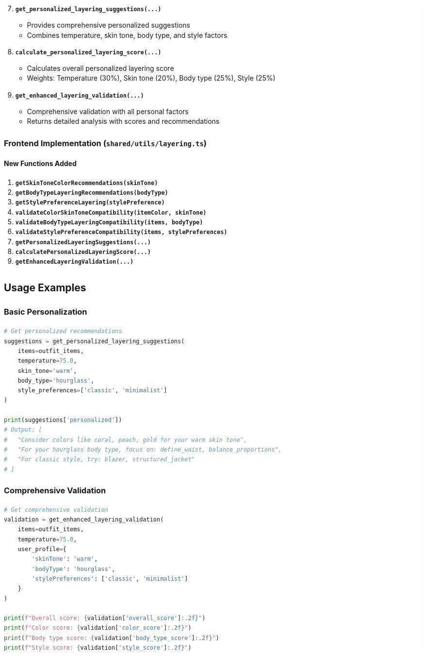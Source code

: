 7. **`get_personalized_layering_suggestions(...)`**
   - Provides comprehensive personalized suggestions
   - Combines temperature, skin tone, body type, and style factors

8. **`calculate_personalized_layering_score(...)`**
   - Calculates overall personalized layering score
   - Weights: Temperature (30%), Skin tone (20%), Body type (25%), Style (25%)

9. **`get_enhanced_layering_validation(...)`**
   - Comprehensive validation with all personal factors
   - Returns detailed analysis with scores and recommendations

### Frontend Implementation (`shared/utils/layering.ts`)

#### New Functions Added
1. **`getSkinToneColorRecommendations(skinTone)`**
2. **`getBodyTypeLayeringRecommendations(bodyType)`**
3. **`getStylePreferenceLayering(stylePreference)`**
4. **`validateColorSkinToneCompatibility(itemColor, skinTone)`**
5. **`validateBodyTypeLayeringCompatibility(items, bodyType)`**
6. **`validateStylePreferenceCompatibility(items, stylePreferences)`**
7. **`getPersonalizedLayeringSuggestions(...)`**
8. **`calculatePersonalizedLayeringScore(...)`**
9. **`getEnhancedLayeringValidation(...)`**

## Usage Examples

### Basic Personalization
```python
# Get personalized recommendations
suggestions = get_personalized_layering_suggestions(
    items=outfit_items,
    temperature=75.0,
    skin_tone='warm',
    body_type='hourglass',
    style_preferences=['classic', 'minimalist']
)

print(suggestions['personalized'])
# Output: [
#   "Consider colors like coral, peach, gold for your warm skin tone",
#   "For your hourglass body type, focus on: define_waist, balance_proportions",
#   "For classic style, try: blazer, structured_jacket"
# ]
```

### Comprehensive Validation
```python
# Get comprehensive validation
validation = get_enhanced_layering_validation(
    items=outfit_items,
    temperature=75.0,
    user_profile={
        'skinTone': 'warm',
        'bodyType': 'hourglass',
        'stylePreferences': ['classic', 'minimalist']
    }
)

print(f"Overall score: {validation['overall_score']:.2f}")
print(f"Color score: {validation['color_score']:.2f}")
print(f"Body type score: {validation['body_type_score']:.2f}")
print(f"Style score: {validation['style_score']:.2f}")
```